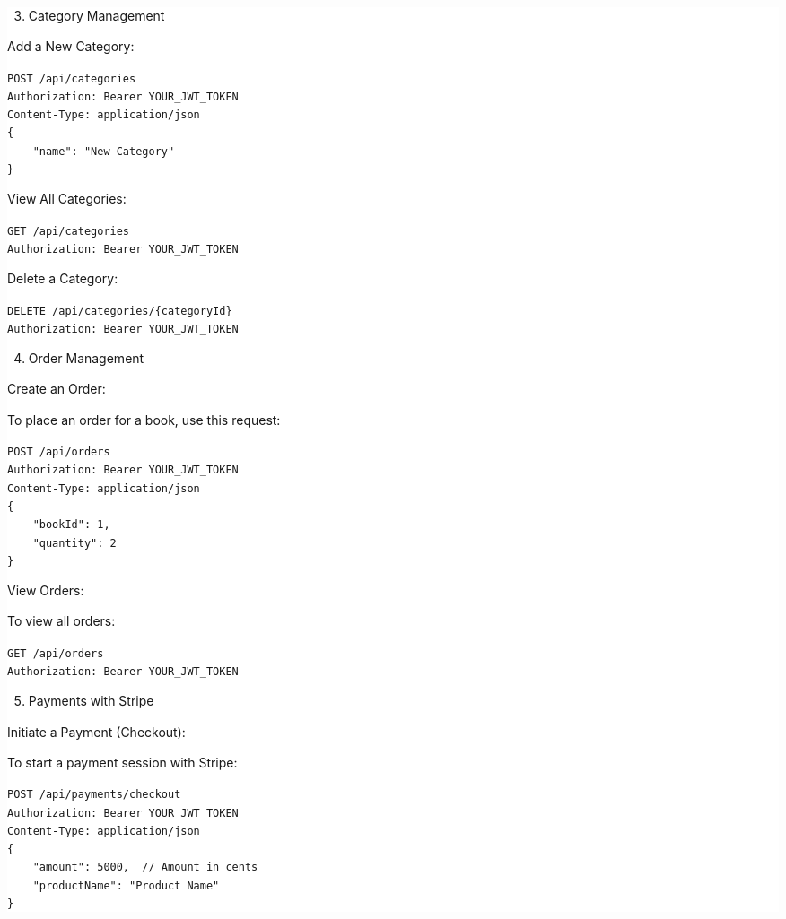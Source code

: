 3. Category Management

Add a New Category:
```
POST /api/categories
Authorization: Bearer YOUR_JWT_TOKEN
Content-Type: application/json
{
    "name": "New Category"
}
```

View All Categories:
```
GET /api/categories
Authorization: Bearer YOUR_JWT_TOKEN
```
Delete a Category:
```
DELETE /api/categories/{categoryId}
Authorization: Bearer YOUR_JWT_TOKEN
```
4. Order Management

Create an Order:

To place an order for a book, use this request:
```
POST /api/orders
Authorization: Bearer YOUR_JWT_TOKEN
Content-Type: application/json
{
    "bookId": 1,
    "quantity": 2
}
```
View Orders:

To view all orders:

```
GET /api/orders
Authorization: Bearer YOUR_JWT_TOKEN
```
5. Payments with Stripe

Initiate a Payment (Checkout):

To start a payment session with Stripe:
```
POST /api/payments/checkout
Authorization: Bearer YOUR_JWT_TOKEN
Content-Type: application/json
{
    "amount": 5000,  // Amount in cents
    "productName": "Product Name"
}
```

